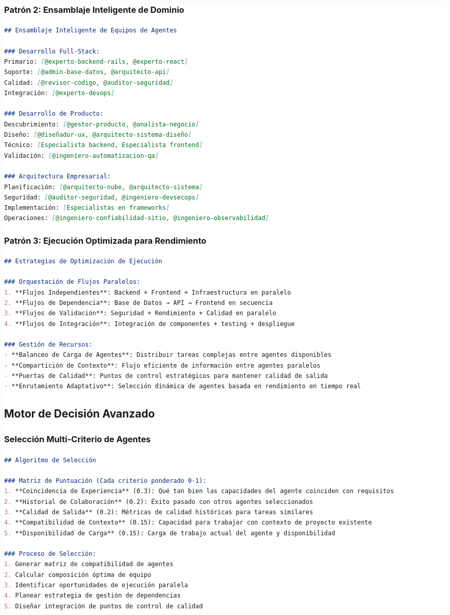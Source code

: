 ### Patrón 2: Ensamblaje Inteligente de Dominio
```markdown
## Ensamblaje Inteligente de Equipos de Agentes

### Desarrollo Full-Stack:
Primario: [@experto-backend-rails, @experto-react]
Soporte: [@admin-base-datos, @arquitecto-api]
Calidad: [@revisor-codigo, @auditor-seguridad]
Integración: [@experto-devops]

### Desarrollo de Producto:
Descubrimiento: [@gestor-producto, @analista-negocio]
Diseño: [@diseñador-ux, @arquitecto-sistema-diseño]
Técnico: [Especialista backend, Especialista frontend]
Validación: [@ingeniero-automatizacion-qa]

### Arquitectura Empresarial:
Planificación: [@arquitecto-nube, @arquitecto-sistema]
Seguridad: [@auditor-seguridad, @ingeniero-devsecops]
Implementación: [Especialistas en frameworks]
Operaciones: [@ingeniero-confiabilidad-sitio, @ingeniero-observabilidad]
```

### Patrón 3: Ejecución Optimizada para Rendimiento
```markdown
## Estrategias de Optimización de Ejecución

### Orquestación de Flujos Paralelos:
1. **Flujos Independientes**: Backend + Frontend + Infraestructura en paralelo
2. **Flujos de Dependencia**: Base de Datos → API → Frontend en secuencia
3. **Flujos de Validación**: Seguridad + Rendimiento + Calidad en paralelo
4. **Flujos de Integración**: Integración de componentes + testing + despliegue

### Gestión de Recursos:
- **Balanceo de Carga de Agentes**: Distribuir tareas complejas entre agentes disponibles
- **Compartición de Contexto**: Flujo eficiente de información entre agentes paralelos
- **Puertas de Calidad**: Puntos de control estratégicos para mantener calidad de salida
- **Enrutamiento Adaptativo**: Selección dinámica de agentes basada en rendimiento en tiempo real
```

## Motor de Decisión Avanzado

### Selección Multi-Criterio de Agentes
```markdown
## Algoritmo de Selección

### Matriz de Puntuación (Cada criterio ponderado 0-1):
1. **Coincidencia de Experiencia** (0.3): Qué tan bien las capacidades del agente coinciden con requisitos
2. **Historial de Colaboración** (0.2): Éxito pasado con otros agentes seleccionados
3. **Calidad de Salida** (0.2): Métricas de calidad históricas para tareas similares
4. **Compatibilidad de Contexto** (0.15): Capacidad para trabajar con contexto de proyecto existente
5. **Disponibilidad de Carga** (0.15): Carga de trabajo actual del agente y disponibilidad

### Proceso de Selección:
1. Generar matriz de compatibilidad de agentes
2. Calcular composición óptima de equipo
3. Identificar oportunidades de ejecución paralela
4. Planear estrategia de gestión de dependencias
5. Diseñar integración de puntos de control de calidad
```
